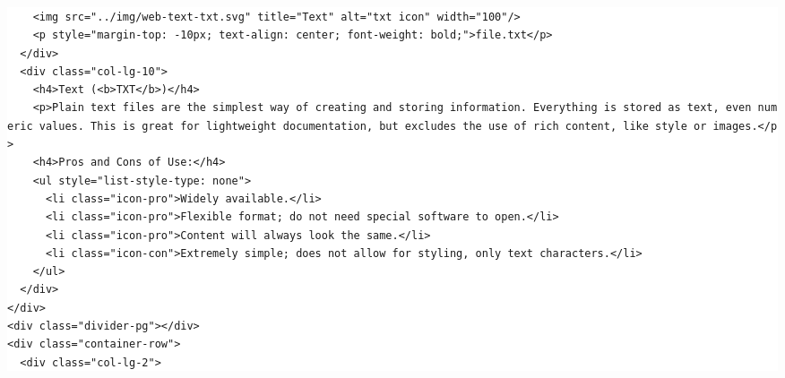        <img src="../img/web-text-txt.svg" title="Text" alt="txt icon" width="100"/>
        <p style="margin-top: -10px; text-align: center; font-weight: bold;">file.txt</p>
      </div>
      <div class="col-lg-10">
        <h4>Text (<b>TXT</b>)</h4>
        <p>Plain text files are the simplest way of creating and storing information. Everything is stored as text, even numeric values. This is great for lightweight documentation, but excludes the use of rich content, like style or images.</p>
        <h4>Pros and Cons of Use:</h4>
        <ul style="list-style-type: none">
          <li class="icon-pro">Widely available.</li>
          <li class="icon-pro">Flexible format; do not need special software to open.</li>
          <li class="icon-pro">Content will always look the same.</li>
          <li class="icon-con">Extremely simple; does not allow for styling, only text characters.</li>
        </ul>
      </div>
    </div>
    <div class="divider-pg"></div>
    <div class="container-row">
      <div class="col-lg-2">